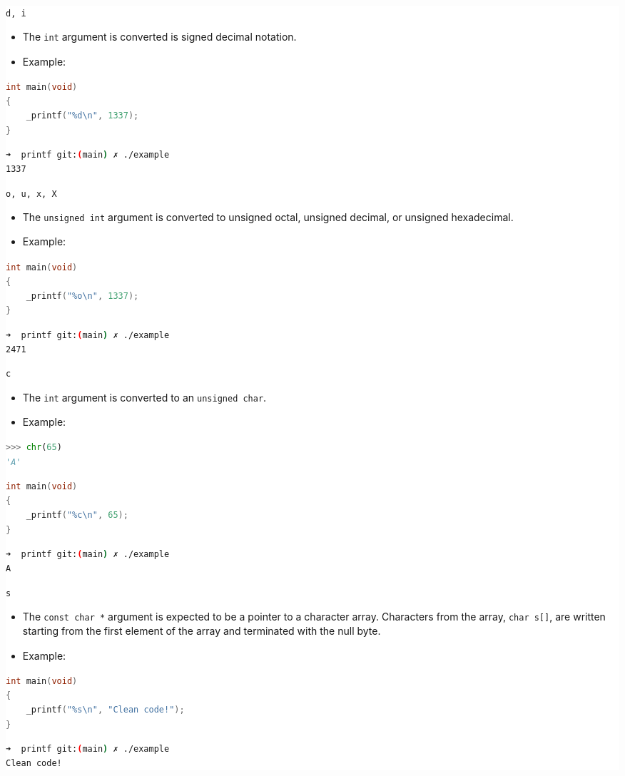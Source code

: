 `d, i`
* The `int` argument is converted is signed decimal notation.

- Example:
```C
int main(void)
{
    _printf("%d\n", 1337);
}
```
```bash
➜  printf git:(main) ✗ ./example 
1337
```

`o, u, x, X`
* The `unsigned int` argument is converted to unsigned octal, unsigned decimal, or unsigned hexadecimal.

- Example:
```C
int main(void)
{
    _printf("%o\n", 1337);
}
```
```bash
➜  printf git:(main) ✗ ./example 
2471
```

`c`
* The `int` argument is converted to an `unsigned char`.

- Example:
```python
>>> chr(65)
'A'
```
```C
int main(void)
{
    _printf("%c\n", 65);
}
```
```bash
➜  printf git:(main) ✗ ./example 
A
```

`s`
* The `const char *` argument is expected to be a pointer to a character array. Characters from the array, `char s[]`, are written starting from the  first element of the array and terminated with the null byte.

- Example:
```C
int main(void)
{
    _printf("%s\n", "Clean code!");
}
```
```bash
➜  printf git:(main) ✗ ./example 
Clean code!
```
